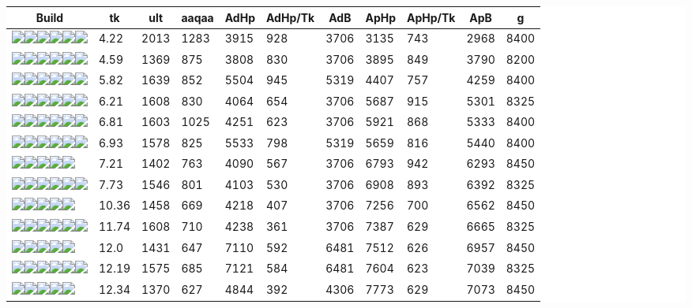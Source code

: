 



 Build |tk|ult|aaqaa|AdHp|AdHp/Tk|AdB|ApHp|ApHp/Tk|ApB|g
-|-|-|-|-|-|-|-|-|-|-
![](/item/223036.png)![](/item/223153.png)![](/item/1001.png)![](/item/1055.png)![](/item/1038.png)![](/item/1036.png)|4.22|2013|1283|3915|928|3706|3135|743|2968|8400
![](/item/6672.png)![](/item/3091.png)![](/item/1001.png)![](/item/1053.png)![](/item/1055.png)![](/item/1036.png)|4.59|1369|875|3808|830|3706|3895|849|3790|8200
![](/item/6672.png)![](/item/226673.png)![](/item/1001.png)![](/item/1055.png)![](/item/1038.png)![](/item/1036.png)|5.82|1639|852|5504|945|5319|4407|757|4259|8400
![](/item/6672.png)![](/item/3156.png)![](/item/1001.png)![](/item/1053.png)![](/item/1055.png)![](/item/1037.png)|6.21|1608|830|4064|654|3706|5687|915|5301|8325
![](/item/223156.png)![](/item/223153.png)![](/item/1001.png)![](/item/1055.png)![](/item/1038.png)![](/item/1036.png)|6.81|1603|1025|4251|623|3706|5921|868|5333|8400
![](/item/223091.png)![](/item/226673.png)![](/item/1001.png)![](/item/1055.png)![](/item/1038.png)![](/item/1036.png)|6.93|1578|825|5533|798|5319|5659|816|5440|8400
![](/item/223091.png)![](/item/223156.png)![](/item/1053.png)![](/item/1055.png)![](/item/3006.png)|7.21|1402|763|4090|567|3706|6793|942|6293|8450
![](/item/223091.png)![](/item/3156.png)![](/item/1001.png)![](/item/1053.png)![](/item/1055.png)![](/item/1037.png)|7.73|1546|801|4103|530|3706|6908|893|6392|8325
![](/item/223156.png)![](/item/223139.png)![](/item/1053.png)![](/item/1055.png)![](/item/3006.png)|10.36|1458|669|4218|407|3706|7256|700|6562|8450
![](/item/223139.png)![](/item/3156.png)![](/item/1001.png)![](/item/1053.png)![](/item/1055.png)![](/item/1037.png)|11.74|1608|710|4238|361|3706|7387|629|6665|8325
![](/item/223156.png)![](/item/223026.png)![](/item/1053.png)![](/item/1055.png)![](/item/3006.png)|12.0|1431|647|7110|592|6481|7512|626|6957|8450
![](/item/223026.png)![](/item/3156.png)![](/item/1001.png)![](/item/1053.png)![](/item/1055.png)![](/item/1037.png)|12.19|1575|685|7121|584|6481|7604|623|7039|8325
![](/item/223156.png)![](/item/6035.png)![](/item/1053.png)![](/item/1055.png)![](/item/3006.png)|12.34|1370|627|4844|392|4306|7773|629|7073|8450
